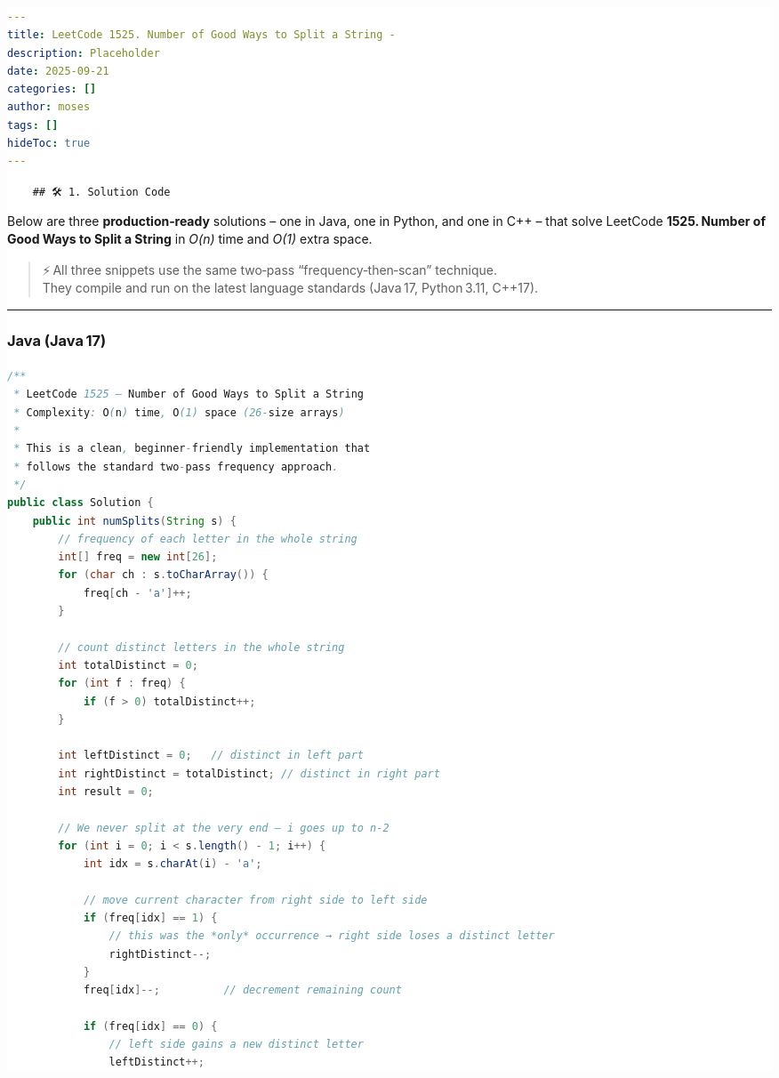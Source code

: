```yaml
---
title: LeetCode 1525. Number of Good Ways to Split a String - 
description: Placeholder
date: 2025-09-21
categories: []
author: moses
tags: []
hideToc: true
---
```

        ## 🛠️ 1. Solution Code

Below are three **production‑ready** solutions – one in Java, one in Python, and one in C++ – that solve LeetCode **1525. Number of Good Ways to Split a String** in *O(n)* time and *O(1)* extra space.

> ⚡ All three snippets use the same two‑pass “frequency‑then‑scan” technique.  
> They compile and run on the latest language standards (Java 17, Python 3.11, C++17).

---

### Java (Java 17)

```java
/**
 * LeetCode 1525 – Number of Good Ways to Split a String
 * Complexity: O(n) time, O(1) space (26‑size arrays)
 *
 * This is a clean, beginner‑friendly implementation that
 * follows the standard two‑pass frequency approach.
 */
public class Solution {
    public int numSplits(String s) {
        // frequency of each letter in the whole string
        int[] freq = new int[26];
        for (char ch : s.toCharArray()) {
            freq[ch - 'a']++;
        }

        // count distinct letters in the whole string
        int totalDistinct = 0;
        for (int f : freq) {
            if (f > 0) totalDistinct++;
        }

        int leftDistinct = 0;   // distinct in left part
        int rightDistinct = totalDistinct; // distinct in right part
        int result = 0;

        // We never split at the very end – i goes up to n-2
        for (int i = 0; i < s.length() - 1; i++) {
            int idx = s.charAt(i) - 'a';

            // move current character from right side to left side
            if (freq[idx] == 1) {
                // this was the *only* occurrence → right side loses a distinct letter
                rightDistinct--;
            }
            freq[idx]--;          // decrement remaining count

            if (freq[idx] == 0) {
                // left side gains a new distinct letter
                leftDistinct++;
```